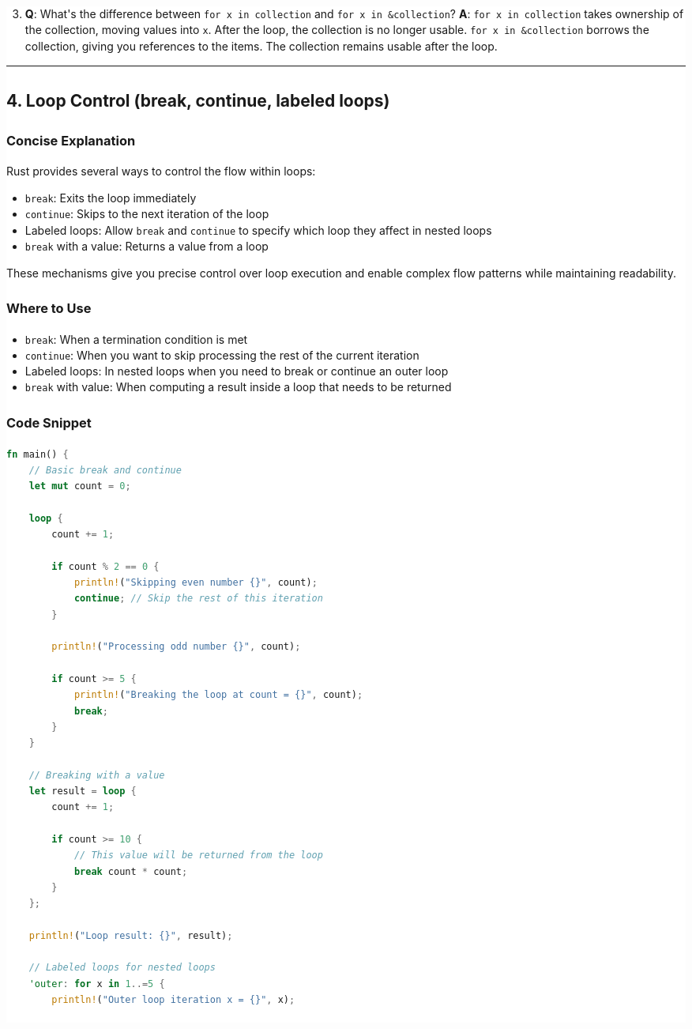 3. **Q**: What's the difference between `for x in collection` and `for x in &collection`?
   **A**: `for x in collection` takes ownership of the collection, moving values into `x`. After the loop, the collection is no longer usable. `for x in &collection` borrows the collection, giving you references to the items. The collection remains usable after the loop.

---

## 4. Loop Control (break, continue, labeled loops)

### Concise Explanation
Rust provides several ways to control the flow within loops:
- `break`: Exits the loop immediately
- `continue`: Skips to the next iteration of the loop
- Labeled loops: Allow `break` and `continue` to specify which loop they affect in nested loops
- `break` with a value: Returns a value from a loop

These mechanisms give you precise control over loop execution and enable complex flow patterns while maintaining readability.

### Where to Use
- `break`: When a termination condition is met
- `continue`: When you want to skip processing the rest of the current iteration
- Labeled loops: In nested loops when you need to break or continue an outer loop
- `break` with value: When computing a result inside a loop that needs to be returned

### Code Snippet
```rust
fn main() {
    // Basic break and continue
    let mut count = 0;
    
    loop {
        count += 1;
        
        if count % 2 == 0 {
            println!("Skipping even number {}", count);
            continue; // Skip the rest of this iteration
        }
        
        println!("Processing odd number {}", count);
        
        if count >= 5 {
            println!("Breaking the loop at count = {}", count);
            break;
        }
    }
    
    // Breaking with a value
    let result = loop {
        count += 1;
        
        if count >= 10 {
            // This value will be returned from the loop
            break count * count;
        }
    };
    
    println!("Loop result: {}", result);
    
    // Labeled loops for nested loops
    'outer: for x in 1..=5 {
        println!("Outer loop iteration x = {}", x);
        
```
